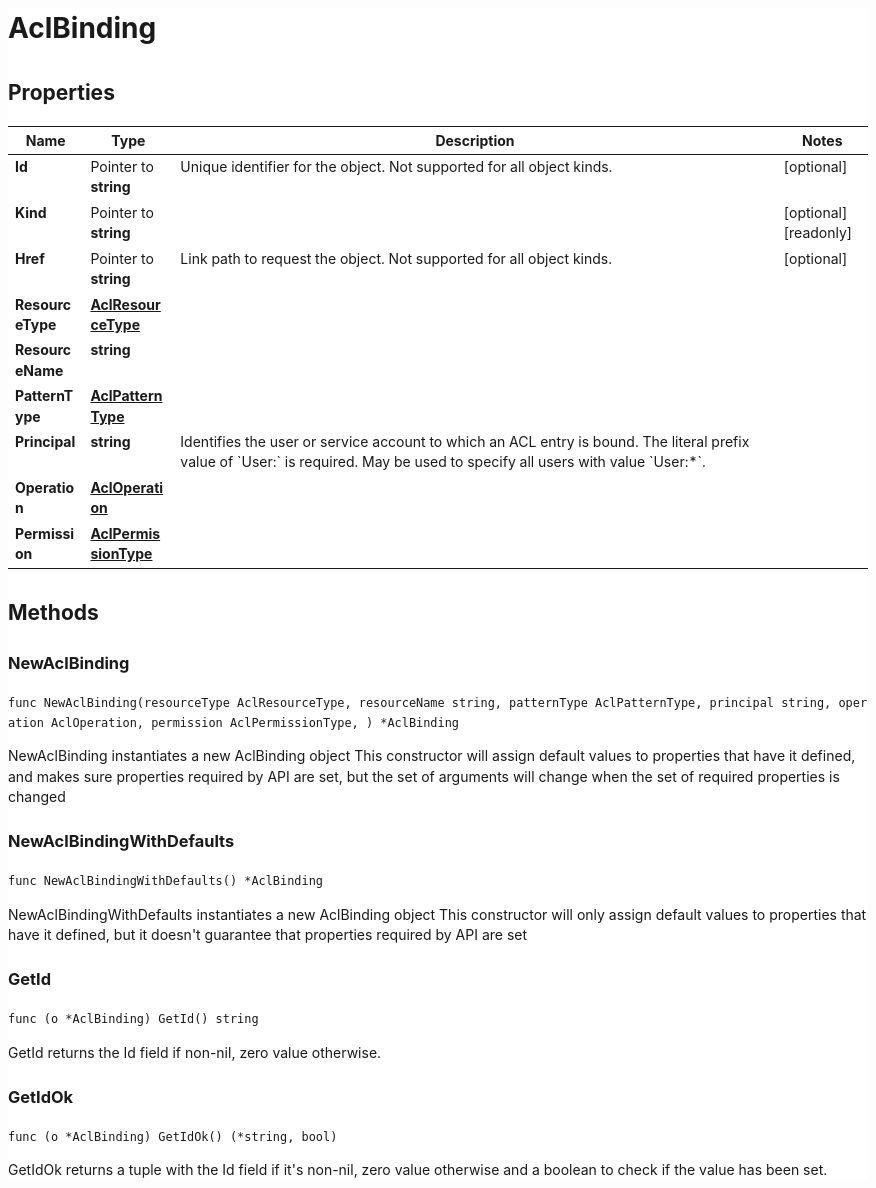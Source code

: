 # AclBinding

## Properties

Name | Type | Description | Notes
------------ | ------------- | ------------- | -------------
**Id** | Pointer to **string** | Unique identifier for the object. Not supported for all object kinds. | [optional] 
**Kind** | Pointer to **string** |  | [optional] [readonly] 
**Href** | Pointer to **string** | Link path to request the object. Not supported for all object kinds. | [optional] 
**ResourceType** | [**AclResourceType**](AclResourceType.md) |  | 
**ResourceName** | **string** |  | 
**PatternType** | [**AclPatternType**](AclPatternType.md) |  | 
**Principal** | **string** | Identifies the user or service account to which an ACL entry is bound. The literal prefix value of &#x60;User:&#x60; is required. May be used to specify all users with value &#x60;User:*&#x60;. | 
**Operation** | [**AclOperation**](AclOperation.md) |  | 
**Permission** | [**AclPermissionType**](AclPermissionType.md) |  | 

## Methods

### NewAclBinding

`func NewAclBinding(resourceType AclResourceType, resourceName string, patternType AclPatternType, principal string, operation AclOperation, permission AclPermissionType, ) *AclBinding`

NewAclBinding instantiates a new AclBinding object
This constructor will assign default values to properties that have it defined,
and makes sure properties required by API are set, but the set of arguments
will change when the set of required properties is changed

### NewAclBindingWithDefaults

`func NewAclBindingWithDefaults() *AclBinding`

NewAclBindingWithDefaults instantiates a new AclBinding object
This constructor will only assign default values to properties that have it defined,
but it doesn't guarantee that properties required by API are set

### GetId

`func (o *AclBinding) GetId() string`

GetId returns the Id field if non-nil, zero value otherwise.

### GetIdOk

`func (o *AclBinding) GetIdOk() (*string, bool)`

GetIdOk returns a tuple with the Id field if it's non-nil, zero value otherwise
and a boolean to check if the value has been set.
